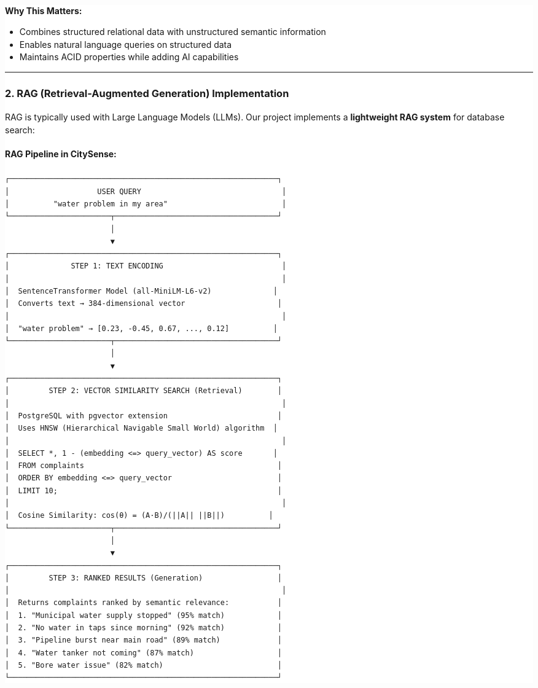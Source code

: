 **Why This Matters:**
- Combines structured relational data with unstructured semantic information
- Enables natural language queries on structured data
- Maintains ACID properties while adding AI capabilities

---

### 2. **RAG (Retrieval-Augmented Generation) Implementation**

RAG is typically used with Large Language Models (LLMs). Our project implements a **lightweight RAG system** for database search:

#### RAG Pipeline in CitySense:

```
┌─────────────────────────────────────────────────────────────┐
│                    USER QUERY                                │
│          "water problem in my area"                          │
└───────────────────────┬─────────────────────────────────────┘
                        │
                        ▼
┌─────────────────────────────────────────────────────────────┐
│              STEP 1: TEXT ENCODING                           │
│                                                              │
│  SentenceTransformer Model (all-MiniLM-L6-v2)              │
│  Converts text → 384-dimensional vector                     │
│                                                              │
│  "water problem" → [0.23, -0.45, 0.67, ..., 0.12]          │
└───────────────────────┬─────────────────────────────────────┘
                        │
                        ▼
┌─────────────────────────────────────────────────────────────┐
│         STEP 2: VECTOR SIMILARITY SEARCH (Retrieval)        │
│                                                              │
│  PostgreSQL with pgvector extension                         │
│  Uses HNSW (Hierarchical Navigable Small World) algorithm  │
│                                                              │
│  SELECT *, 1 - (embedding <=> query_vector) AS score       │
│  FROM complaints                                            │
│  ORDER BY embedding <=> query_vector                        │
│  LIMIT 10;                                                  │
│                                                              │
│  Cosine Similarity: cos(θ) = (A·B)/(||A|| ||B||)          │
└───────────────────────┬─────────────────────────────────────┘
                        │
                        ▼
┌─────────────────────────────────────────────────────────────┐
│         STEP 3: RANKED RESULTS (Generation)                 │
│                                                              │
│  Returns complaints ranked by semantic relevance:           │
│  1. "Municipal water supply stopped" (95% match)            │
│  2. "No water in taps since morning" (92% match)            │
│  3. "Pipeline burst near main road" (89% match)             │
│  4. "Water tanker not coming" (87% match)                   │
│  5. "Bore water issue" (82% match)                          │
└─────────────────────────────────────────────────────────────┘
```
